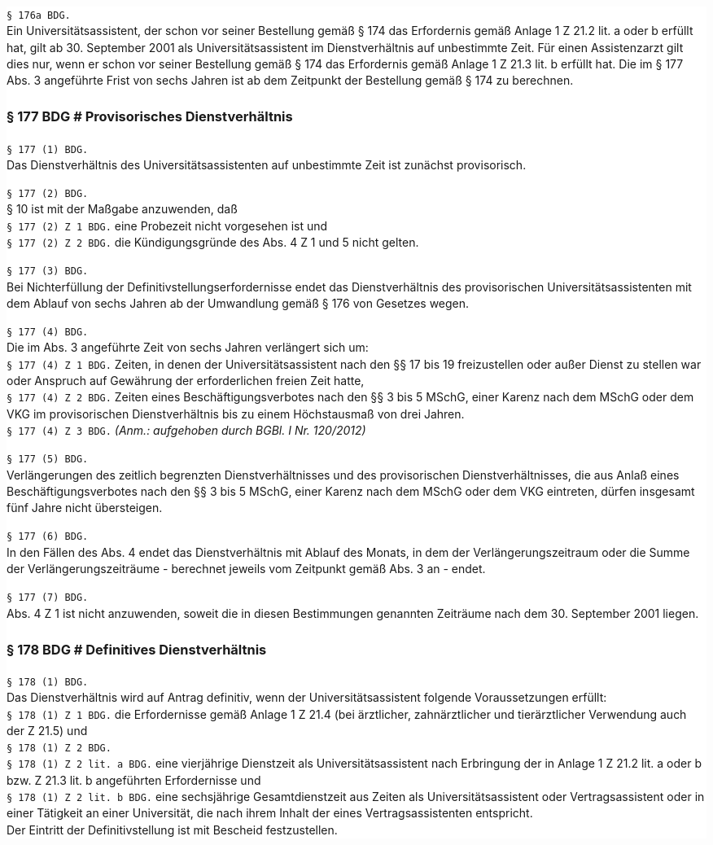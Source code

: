 `§ 176a BDG.`  
Ein Universitätsassistent, der schon vor seiner Bestellung gemäß § 174 das Erfordernis gemäß Anlage 1 Z 21.2 lit. a oder b erfüllt hat, gilt ab 30. September 2001 als Universitätsassistent im Dienstverhältnis auf unbestimmte Zeit. Für einen Assistenzarzt gilt dies nur, wenn er schon vor seiner Bestellung gemäß § 174 das Erfordernis gemäß Anlage 1 Z 21.3 lit. b erfüllt hat. Die im § 177 Abs. 3 angeführte Frist von sechs Jahren ist ab dem Zeitpunkt der Bestellung gemäß § 174 zu berechnen.

### § 177 BDG # Provisorisches Dienstverhältnis

`§ 177 (1) BDG.`  
Das Dienstverhältnis des Universitätsassistenten auf unbestimmte Zeit ist zunächst provisorisch.

`§ 177 (2) BDG.`  
§ 10 ist mit der Maßgabe anzuwenden, daß  
`§ 177 (2) Z 1 BDG.`
eine Probezeit nicht vorgesehen ist und  
`§ 177 (2) Z 2 BDG.`
die Kündigungsgründe des Abs. 4 Z 1 und 5 nicht gelten.

`§ 177 (3) BDG.`  
Bei Nichterfüllung der Definitivstellungserfordernisse endet das Dienstverhältnis des provisorischen Universitätsassistenten mit dem Ablauf von sechs Jahren ab der Umwandlung gemäß § 176 von Gesetzes wegen.

`§ 177 (4) BDG.`  
Die im Abs. 3 angeführte Zeit von sechs Jahren verlängert sich um:  
`§ 177 (4) Z 1 BDG.`
Zeiten, in denen der Universitätsassistent nach den §§ 17 bis 19 freizustellen oder außer Dienst zu stellen war oder Anspruch auf Gewährung der erforderlichen freien Zeit hatte,  
`§ 177 (4) Z 2 BDG.`
Zeiten eines Beschäftigungsverbotes nach den §§ 3 bis 5 MSchG, einer Karenz nach dem MSchG oder dem VKG im provisorischen Dienstverhältnis bis zu einem Höchstausmaß von drei Jahren.  
`§ 177 (4) Z 3 BDG.`
*(Anm.: aufgehoben durch BGBl. I Nr. 120/2012)*

`§ 177 (5) BDG.`  
Verlängerungen des zeitlich begrenzten Dienstverhältnisses und des provisorischen Dienstverhältnisses, die aus Anlaß eines Beschäftigungsverbotes nach den §§ 3 bis 5 MSchG, einer Karenz nach dem MSchG oder dem VKG eintreten, dürfen insgesamt fünf Jahre nicht übersteigen.

`§ 177 (6) BDG.`  
In den Fällen des Abs. 4 endet das Dienstverhältnis mit Ablauf des Monats, in dem der Verlängerungszeitraum oder die Summe der Verlängerungszeiträume - berechnet jeweils vom Zeitpunkt gemäß Abs. 3 an - endet.

`§ 177 (7) BDG.`  
Abs. 4 Z 1 ist nicht anzuwenden, soweit die in diesen Bestimmungen genannten Zeiträume nach dem 30. September 2001 liegen.

### § 178 BDG # Definitives Dienstverhältnis

`§ 178 (1) BDG.`  
Das Dienstverhältnis wird auf Antrag definitiv, wenn der Universitätsassistent folgende Voraussetzungen erfüllt:  
`§ 178 (1) Z 1 BDG.`
die Erfordernisse gemäß Anlage 1 Z 21.4 (bei ärztlicher, zahnärztlicher und tierärztlicher Verwendung auch der Z 21.5) und  
`§ 178 (1) Z 2 BDG.`  
`§ 178 (1) Z 2 lit. a BDG.`
eine vierjährige Dienstzeit als Universitätsassistent nach Erbringung der in Anlage 1 Z 21.2 lit. a oder b bzw. Z 21.3 lit. b angeführten Erfordernisse und  
`§ 178 (1) Z 2 lit. b BDG.`
eine sechsjährige Gesamtdienstzeit aus Zeiten als Universitätsassistent oder Vertragsassistent oder in einer Tätigkeit an einer Universität, die nach ihrem Inhalt der eines Vertragsassistenten entspricht.  
Der Eintritt der Definitivstellung ist mit Bescheid festzustellen.
